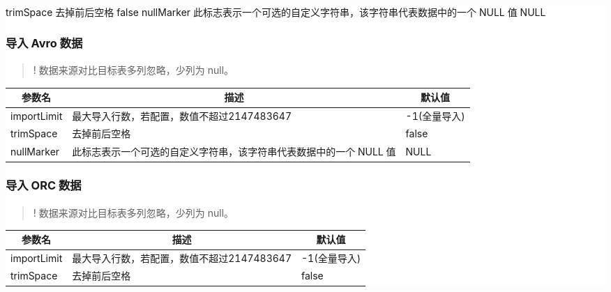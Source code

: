 <td>trimSpace</td>
<td>去掉前后空格</td>
<td>false</td>
</tr>
<tr>
<td>nullMarker</td>
<td>此标志表示一个可选的自定义字符串，该字符串代表数据中的一个 NULL 值</td>
<td>NULL</td>
</tr>
</tbody>
</table>

### 导入 Avro 数据
>! 数据来源对比目标表多列忽略，少列为 null。
<table>
<thead>
<tr>
<th >参数名</th>
<th >描述</th>
<th >默认值</th>
</tr>
</thead>
<tbody>
<tr>
<td>importLimit</td>
<td>最大导入行数，若配置，数值不超过2147483647</td>
<td>-1(全量导入)</td>
</tr>
<tr>
<td>trimSpace</td>
<td>去掉前后空格</td>
<td>false</td>
</tr>
<tr>
<td>nullMarker</td>
<td>此标志表示一个可选的自定义字符串，该字符串代表数据中的一个 NULL 值</td>
<td>NULL</td>
</tr>
</tbody>
</table>

### 导入 ORC 数据
>! 数据来源对比目标表多列忽略，少列为 null。
<table>
<thead>
<tr>
<th >参数名</th>
<th >描述</th>
<th >默认值</th>
</tr>
</thead>
<tbody>
<tr>
<td>importLimit</td>
<td>最大导入行数，若配置，数值不超过2147483647</td>
<td>-1(全量导入)</td>
</tr>
<tr>
<td>trimSpace</td>
<td>去掉前后空格</td>
<td>false</td>
</tr>
<tr>